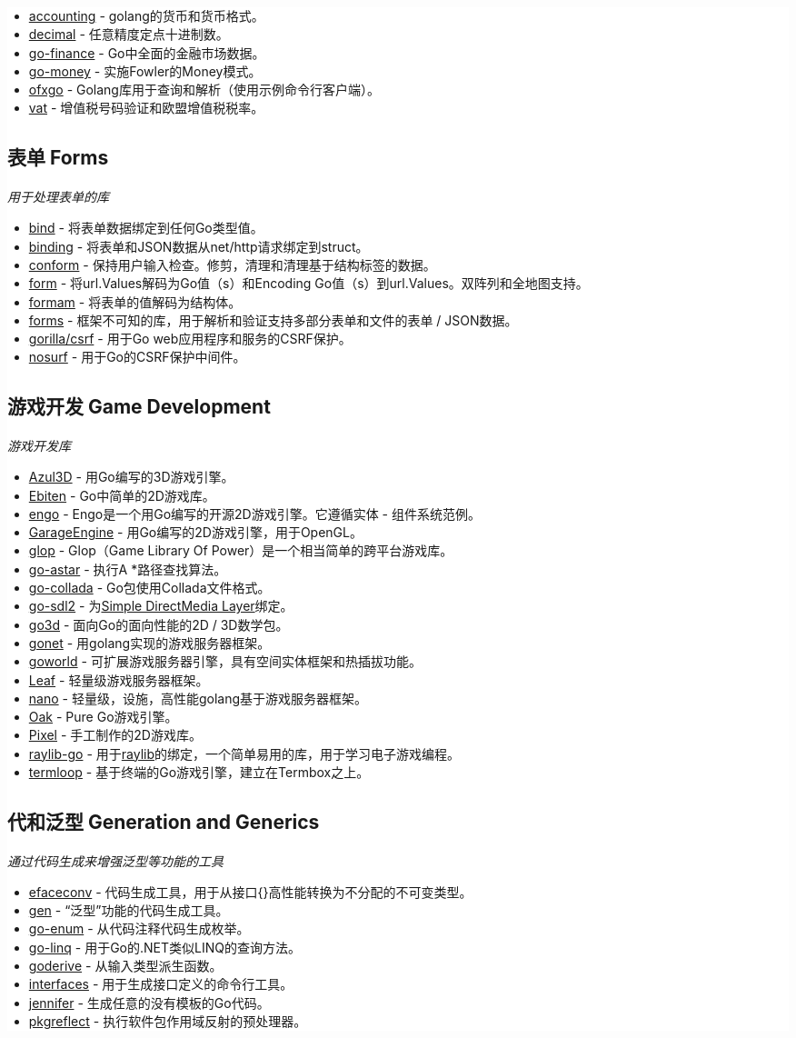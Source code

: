 * [accounting](https://github.com/leekchan/accounting) - golang的货币和货币格式。
* [decimal](https://github.com/shopspring/decimal) - 任意精度定点十进制数。
* [go-finance](https://github.com/FlashBoys/go-finance) - Go中全面的金融市场数据。
* [go-money](https://github.com/rhymond/go-money) - 实施Fowler的Money模式。
* [ofxgo](https://github.com/aclindsa/ofxgo) - Golang库用于查询和解析（使用示例命令行客户端）。
* [vat](https://github.com/dannyvankooten/vat) - 增值税号码验证和欧盟增值税税率。

## <span id="表单-forms">表单 Forms</span>

*用于处理表单的库*

* [bind](https://github.com/robfig/bind) - 将表单数据绑定到任何Go类型值。
* [binding](https://github.com/mholt/binding) - 将表单和JSON数据从net/http请求绑定到struct。
* [conform](https://github.com/leebenson/conform) - 保持用户输入检查。修剪，清理和清理基于结构标签的数据。
* [form](https://github.com/go-playground/form) - 将url.Values解码为Go值（s）和Encoding Go值（s）到url.Values。双阵列和全地图支持。
* [formam](https://github.com/monoculum/formam) - 将表单的值解码为结构体。
* [forms](https://github.com/albrow/forms) - 框架不可知的库，用于解析和验证支持多部分表单和文件的表单 / JSON数据。
* [gorilla/csrf](https://github.com/gorilla/csrf) - 用于Go web应用程序和服务的CSRF保护。
* [nosurf](https://github.com/justinas/nosurf) - 用于Go的CSRF保护中间件。

## <span id="游戏开发-game-development">游戏开发 Game Development</span> 

*游戏开发库*

* [Azul3D](https://github.com/azul3d/engine) - 用Go编写的3D游戏引擎。
* [Ebiten](https://github.com/hajimehoshi/ebiten) - Go中简单的2D游戏库。
* [engo](https://github.com/EngoEngine/engo) - Engo是一个用Go编写的开源2D游戏引擎。它遵循实体 - 组件系统范例。
* [GarageEngine](https://github.com/vova616/GarageEngine) - 用Go编写的2D游戏引擎，用于OpenGL。
* [glop](https://github.com/runningwild/glop) - Glop（Game Library Of Power）是一个相当简单的跨平台游戏库。
* [go-astar](https://github.com/beefsack/go-astar) - 执行A *路径查找算法。
* [go-collada](https://github.com/GlenKelley/go-collada) - Go包使用Collada文件格式。
* [go-sdl2](https://github.com/veandco/go-sdl2) - 为[Simple DirectMedia Layer](https://www.libsdl.org/)绑定。 
* [go3d](https://github.com/ungerik/go3d) - 面向Go的面向性能的2D / 3D数学包。
* [gonet](https://github.com/xtaci/gonet) - 用golang实现的游戏服务器框架。
* [goworld](https://github.com/xiaonanln/goworld) - 可扩展游戏服务器引擎，具有空间实体框架和热插拔功能。
* [Leaf](https://github.com/name5566/leaf) - 轻量级游戏服务器框架。
* [nano](https://github.com/lonnng/nano) -  轻量级，设施，高性能golang基于游戏服务器框架。
* [Oak](https://github.com/oakmound/oak) - Pure Go游戏引擎。
* [Pixel](https://github.com/faiface/pixel) - 手工制作的2D游戏库。
* [raylib-go](https://github.com/gen2brain/raylib-go) - 用于[raylib](http://www.raylib.com/)的绑定，一个简单易用的库，用于学习电子游戏编程。
* [termloop](https://github.com/JoelOtter/termloop) - 基于终端的Go游戏引擎，建立在Termbox之上。

## <span id="代和泛型-generation-and-generics">代和泛型 Generation and Generics</span>

*通过代码生成来增强泛型等功能的工具*

* [efaceconv](https://github.com/t0pep0/efaceconv) - 代码生成工具，用于从接口{}高性能转换为不分配的不可变类型。
* [gen](https://github.com/clipperhouse/gen) - “泛型”功能的代码生成工具。
* [go-enum](https://github.com/abice/go-enum) - 从代码注释代码生成枚举。
* [go-linq](https://github.com/ahmetalpbalkan/go-linq) - 用于Go的.NET类似LINQ的查询方法。
* [goderive](https://github.com/awalterschulze/goderive) - 从输入类型派生函数。
* [interfaces](https://github.com/rjeczalik/interfaces) - 用于生成接口定义的命令行工具。
* [jennifer](https://github.com/dave/jennifer) - 生成任意的没有模板的Go代码。
* [pkgreflect](https://github.com/ungerik/pkgreflect) - 执行软件包作用域反射的预处理器。
